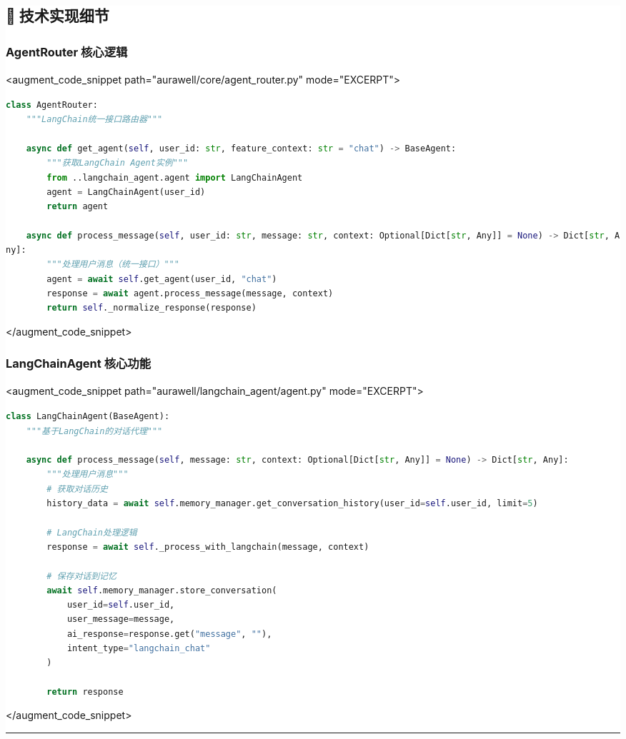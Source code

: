 
## 🔧 技术实现细节

### AgentRouter 核心逻辑

<augment_code_snippet path="aurawell/core/agent_router.py" mode="EXCERPT">
````python
class AgentRouter:
    """LangChain统一接口路由器"""
    
    async def get_agent(self, user_id: str, feature_context: str = "chat") -> BaseAgent:
        """获取LangChain Agent实例"""
        from ..langchain_agent.agent import LangChainAgent
        agent = LangChainAgent(user_id)
        return agent
    
    async def process_message(self, user_id: str, message: str, context: Optional[Dict[str, Any]] = None) -> Dict[str, Any]:
        """处理用户消息（统一接口）"""
        agent = await self.get_agent(user_id, "chat")
        response = await agent.process_message(message, context)
        return self._normalize_response(response)
````
</augment_code_snippet>

### LangChainAgent 核心功能

<augment_code_snippet path="aurawell/langchain_agent/agent.py" mode="EXCERPT">
````python
class LangChainAgent(BaseAgent):
    """基于LangChain的对话代理"""
    
    async def process_message(self, message: str, context: Optional[Dict[str, Any]] = None) -> Dict[str, Any]:
        """处理用户消息"""
        # 获取对话历史
        history_data = await self.memory_manager.get_conversation_history(user_id=self.user_id, limit=5)
        
        # LangChain处理逻辑
        response = await self._process_with_langchain(message, context)
        
        # 保存对话到记忆
        await self.memory_manager.store_conversation(
            user_id=self.user_id,
            user_message=message,
            ai_response=response.get("message", ""),
            intent_type="langchain_chat"
        )
        
        return response
````
</augment_code_snippet>

---